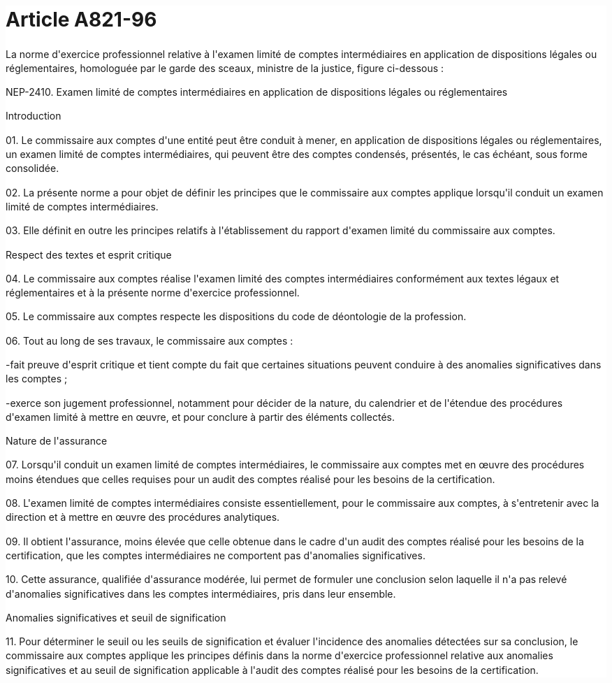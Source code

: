 # Article A821-96

La norme d'exercice professionnel relative à l'examen limité de comptes intermédiaires en application de dispositions légales ou réglementaires, homologuée par le garde des sceaux, ministre de la justice, figure ci-dessous :

NEP-2410. Examen limité de comptes intermédiaires en application de dispositions légales ou réglementaires

Introduction

01\. Le commissaire aux comptes d'une entité peut être conduit à mener, en application de dispositions légales ou réglementaires, un examen limité de comptes intermédiaires, qui peuvent être des comptes condensés, présentés, le cas échéant, sous forme consolidée.

02\. La présente norme a pour objet de définir les principes que le commissaire aux comptes applique lorsqu'il conduit un examen limité de comptes intermédiaires.

03\. Elle définit en outre les principes relatifs à l'établissement du rapport d'examen limité du commissaire aux comptes.

Respect des textes et esprit critique

04\. Le commissaire aux comptes réalise l'examen limité des comptes intermédiaires conformément aux textes légaux et réglementaires et à la présente norme d'exercice professionnel.

05\. Le commissaire aux comptes respecte les dispositions du code de déontologie de la profession.

06\. Tout au long de ses travaux, le commissaire aux comptes :

-fait preuve d'esprit critique et tient compte du fait que certaines situations peuvent conduire à des anomalies significatives dans les comptes ;

-exerce son jugement professionnel, notamment pour décider de la nature, du calendrier et de l'étendue des procédures d'examen limité à mettre en œuvre, et pour conclure à partir des éléments collectés.

Nature de l'assurance

07\. Lorsqu'il conduit un examen limité de comptes intermédiaires, le commissaire aux comptes met en œuvre des procédures moins étendues que celles requises pour un audit des comptes réalisé pour les besoins de la certification.

08\. L'examen limité de comptes intermédiaires consiste essentiellement, pour le commissaire aux comptes, à s'entretenir avec la direction et à mettre en œuvre des procédures analytiques.

09\. Il obtient l'assurance, moins élevée que celle obtenue dans le cadre d'un audit des comptes réalisé pour les besoins de la certification, que les comptes intermédiaires ne comportent pas d'anomalies significatives.

10\. Cette assurance, qualifiée d'assurance modérée, lui permet de formuler une conclusion selon laquelle il n'a pas relevé d'anomalies significatives dans les comptes intermédiaires, pris dans leur ensemble.

Anomalies significatives et seuil de signification

11\. Pour déterminer le seuil ou les seuils de signification et évaluer l'incidence des anomalies détectées sur sa conclusion, le commissaire aux comptes applique les principes définis dans la norme d'exercice professionnel relative aux anomalies significatives et au seuil de signification applicable à l'audit des comptes réalisé pour les besoins de la certification.

